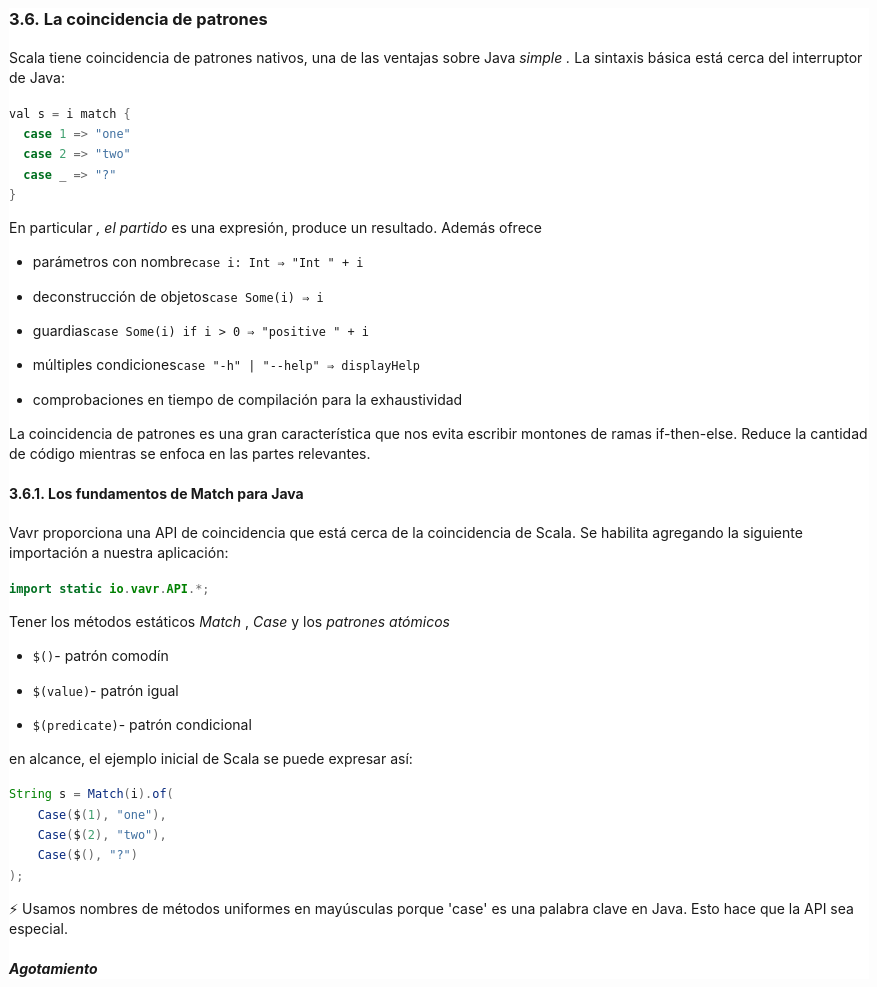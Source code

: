 ### 3.6. La coincidencia de patrones

Scala tiene coincidencia de patrones nativos, una de las ventajas sobre Java *simple .* La sintaxis básica está cerca del interruptor de Java:

```java
val s = i match {
  case 1 => "one"
  case 2 => "two"
  case _ => "?"
}
```

En particular *, el partido* es una expresión, produce un resultado. Además ofrece

- parámetros con nombre`case i: Int ⇒ "Int " + i`

- deconstrucción de objetos`case Some(i) ⇒ i`

- guardias`case Some(i) if i > 0 ⇒ "positive " + i`

- múltiples condiciones`case "-h" | "--help" ⇒ displayHelp`

- comprobaciones en tiempo de compilación para la exhaustividad

La coincidencia de patrones es una gran característica que nos evita escribir montones de ramas if-then-else. Reduce la cantidad de código mientras se enfoca en las partes relevantes.

#### 3.6.1. Los fundamentos de Match para Java

Vavr proporciona una API de coincidencia que está cerca de la coincidencia de Scala. Se habilita agregando la siguiente importación a nuestra aplicación:

```java
import static io.vavr.API.*;
```

Tener los métodos estáticos *Match* , *Case* y los *patrones atómicos*

- `$()`- patrón comodín

- `$(value)`- patrón igual

- `$(predicate)`- patrón condicional

en alcance, el ejemplo inicial de Scala se puede expresar así:

```java
String s = Match(i).of(
    Case($(1), "one"),
    Case($(2), "two"),
    Case($(), "?")
);
```

⚡ Usamos nombres de métodos uniformes en mayúsculas porque 'case' es una palabra clave en Java. Esto hace que la API sea especial.

##### Agotamiento
